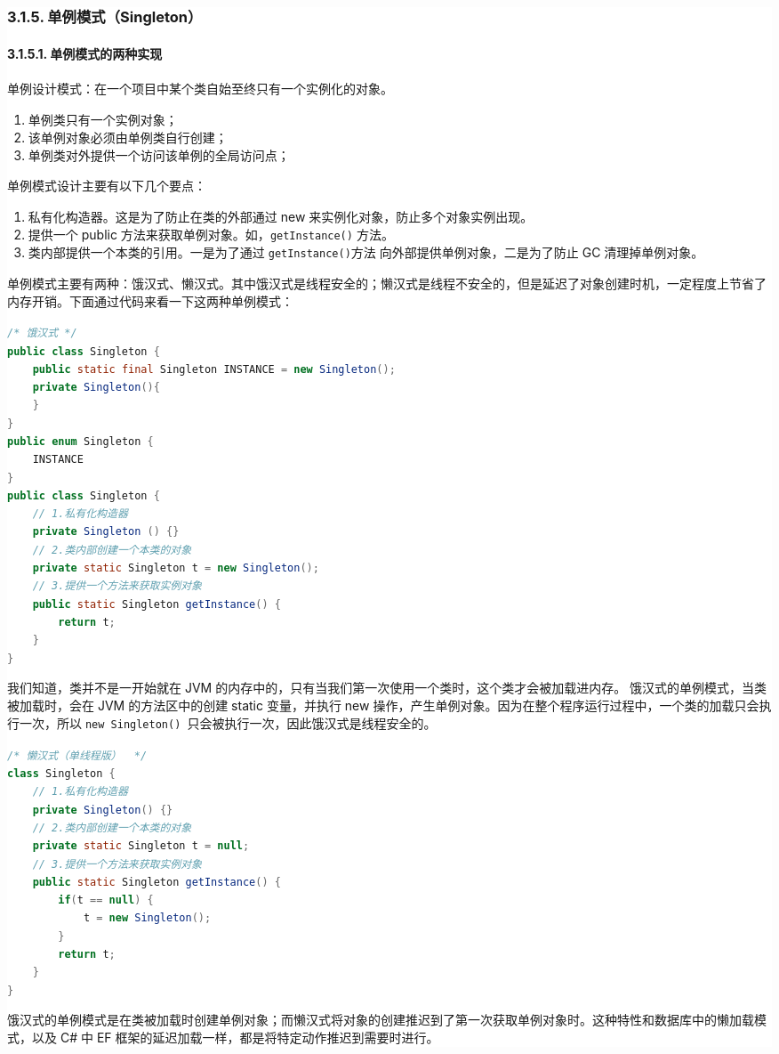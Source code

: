 
### 3.1.5. 单例模式（Singleton）

#### 3.1.5.1. 单例模式的两种实现

单例设计模式：在一个项目中某个类自始至终只有一个实例化的对象。
1. 单例类只有一个实例对象；
2. 该单例对象必须由单例类自行创建；
3. 单例类对外提供一个访问该单例的全局访问点；

单例模式设计主要有以下几个要点：
1. 私有化构造器。这是为了防止在类的外部通过 new 来实例化对象，防止多个对象实例出现。
2. 提供一个 public 方法来获取单例对象。如，```getInstance()``` 方法。
3. 类内部提供一个本类的引用。一是为了通过 ```getInstance()```方法 向外部提供单例对象，二是为了防止 GC 清理掉单例对象。

单例模式主要有两种：饿汉式、懒汉式。其中饿汉式是线程安全的；懒汉式是线程不安全的，但是延迟了对象创建时机，一定程度上节省了内存开销。下面通过代码来看一下这两种单例模式：

```java
/* 饿汉式 */
public class Singleton {
    public static final Singleton INSTANCE = new Singleton();
    private Singleton(){
    }
}
public enum Singleton {
    INSTANCE
}
public class Singleton {
    // 1.私有化构造器
    private Singleton () {}
    // 2.类内部创建一个本类的对象
    private static Singleton t = new Singleton();
    // 3.提供一个方法来获取实例对象
    public static Singleton getInstance() {
        return t;
    }
}
```
我们知道，类并不是一开始就在 JVM 的内存中的，只有当我们第一次使用一个类时，这个类才会被加载进内存。
饿汉式的单例模式，当类被加载时，会在 JVM 的方法区中的创建 static 变量，并执行 new 操作，产生单例对象。因为在整个程序运行过程中，一个类的加载只会执行一次，所以 ```new Singleton() ```只会被执行一次，因此饿汉式是线程安全的。

```java
/* 懒汉式（单线程版）  */ 
class Singleton {
    // 1.私有化构造器
    private Singleton() {}
    // 2.类内部创建一个本类的对象
    private static Singleton t = null;
    // 3.提供一个方法来获取实例对象
    public static Singleton getInstance() {
        if(t == null) {
            t = new Singleton();
        }
        return t;
    }
}
```
饿汉式的单例模式是在类被加载时创建单例对象；而懒汉式将对象的创建推迟到了第一次获取单例对象时。这种特性和数据库中的懒加载模式，以及 C# 中 EF 框架的延迟加载一样，都是将特定动作推迟到需要时进行。
